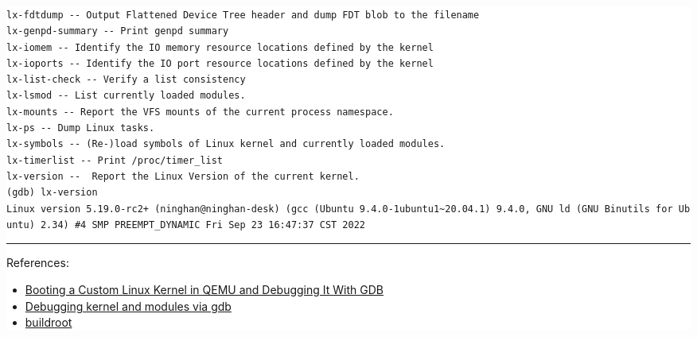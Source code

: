 ```shell
lx-fdtdump -- Output Flattened Device Tree header and dump FDT blob to the filename
lx-genpd-summary -- Print genpd summary
lx-iomem -- Identify the IO memory resource locations defined by the kernel
lx-ioports -- Identify the IO port resource locations defined by the kernel
lx-list-check -- Verify a list consistency
lx-lsmod -- List currently loaded modules.
lx-mounts -- Report the VFS mounts of the current process namespace.
lx-ps -- Dump Linux tasks.
lx-symbols -- (Re-)load symbols of Linux kernel and currently loaded modules.
lx-timerlist -- Print /proc/timer_list
lx-version --  Report the Linux Version of the current kernel.
(gdb) lx-version
Linux version 5.19.0-rc2+ (ninghan@ninghan-desk) (gcc (Ubuntu 9.4.0-1ubuntu1~20.04.1) 9.4.0, GNU ld (GNU Binutils for Ubuntu) 2.34) #4 SMP PREEMPT_DYNAMIC Fri Sep 23 16:47:37 CST 2022
```


---

References:
- [Booting a Custom Linux Kernel in QEMU and Debugging It With GDB](http://nickdesaulniers.github.io/blog/2018/10/24/booting-a-custom-linux-kernel-in-qemu-and-debugging-it-with-gdb/) 
- [Debugging kernel and modules via gdb](https://docs.kernel.org/dev-tools/gdb-kernel-debugging.html)
- [buildroot](https://buildroot.org/)